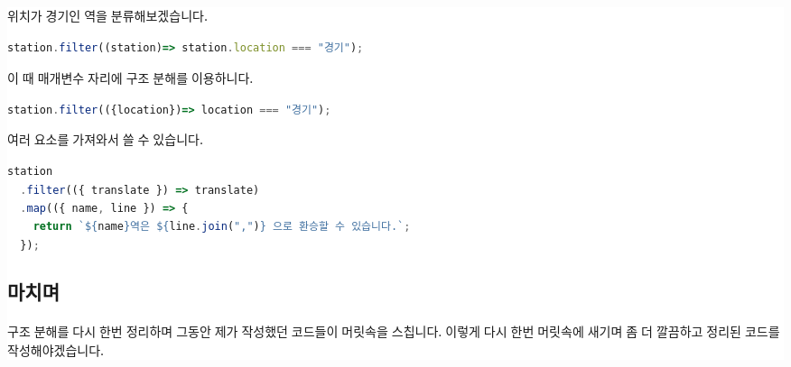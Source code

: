 위치가 경기인 역을 분류해보겠습니다.

```jsx
station.filter((station)=> station.location === "경기");
```

이 때 매개변수 자리에 구조 분해를 이용하니다.

```jsx
station.filter(({location})=> location === "경기");
```

여러 요소를 가져와서 쓸 수 있습니다.

```jsx
station
  .filter(({ translate }) => translate)
  .map(({ name, line }) => {
    return `${name}역은 ${line.join(",")} 으로 환승할 수 있습니다.`;
  });
```

## 마치며

구조 분해를 다시 한번 정리하며 그동안 제가 작성했던 코드들이 머릿속을 스칩니다. 이렇게 다시 한번 머릿속에 새기며 좀 더 깔끔하고 정리된 코드를 작성해야겠습니다.